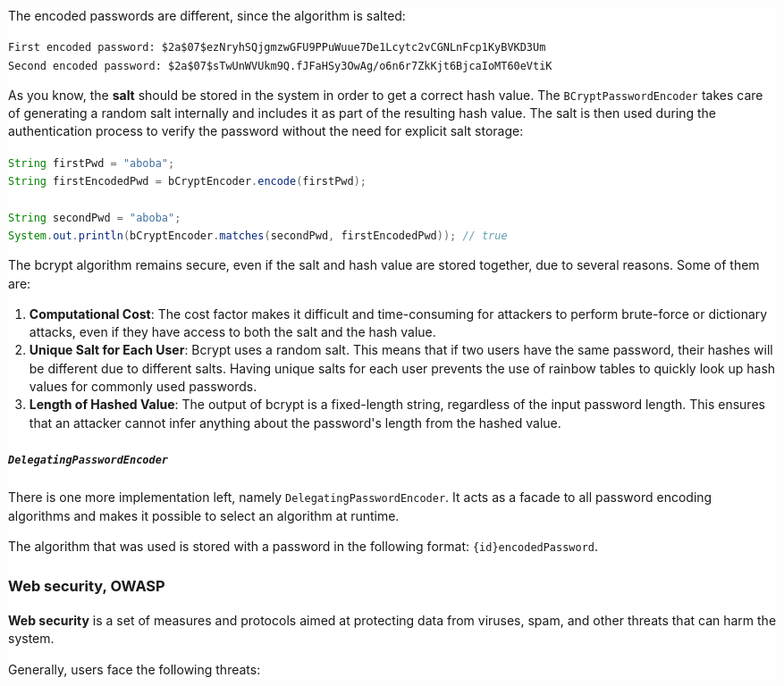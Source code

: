 The encoded passwords are different, since the algorithm is salted: 

```txt
First encoded password: $2a$07$ezNryhSQjgmzwGFU9PPuWuue7De1Lcytc2vCGNLnFcp1KyBVKD3Um
Second encoded password: $2a$07$sTwUnWVUkm9Q.fJFaHSy3OwAg/o6n6r7ZkKjt6BjcaIoMT60eVtiK
```



As you know, the **salt** should be stored in the system in order to get a correct hash value. The `BCryptPasswordEncoder` takes care of generating a random salt internally and includes it as part of the resulting hash value. The salt is then used during the authentication process to verify the password without the need for explicit salt storage:

```java
String firstPwd = "aboba";
String firstEncodedPwd = bCryptEncoder.encode(firstPwd);

String secondPwd = "aboba";
System.out.println(bCryptEncoder.matches(secondPwd, firstEncodedPwd)); // true
```


The bcrypt algorithm remains secure, even if the salt and hash value are stored together, due to several reasons. Some of them are:

1. **Computational Cost**: The cost factor makes it difficult and time-consuming for attackers to perform brute-force or dictionary attacks, even if they have access to both the salt and the hash value.
2. **Unique Salt for Each User**: Bcrypt uses a random salt. This means that if two users have the same password, their hashes will be different due to different salts. Having unique salts for each user prevents the use of rainbow tables to quickly look up hash values for commonly used passwords.
3. **Length of Hashed Value**: The output of bcrypt is a fixed-length string, regardless of the input password length. This ensures that an attacker cannot infer anything about the password's length from the hashed value.







##### `DelegatingPasswordEncoder`

There is one more implementation left, namely `DelegatingPasswordEncoder`. It acts as a facade to all password encoding algorithms and makes it possible to select an algorithm at runtime.

The algorithm that was used is stored with a password in the following format: `{id}encodedPassword`. 







### Web security, OWASP

**Web security** is a set of measures and protocols aimed at protecting data from viruses, spam, and other threats that can harm the system. 

Generally, users face the following threats:
